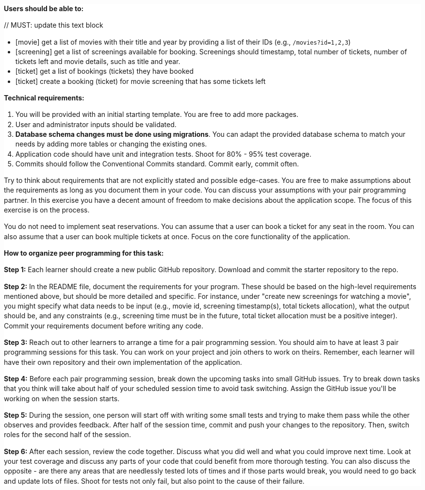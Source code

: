 **Users should be able to:**

// MUST: update this text block
- [movie] get a list of movies with their title and year by providing a list of their IDs (e.g., `/movies?id=1,2,3`)
- [screening] get a list of screenings available for booking. Screenings should timestamp, total number of tickets, number of tickets left and movie details, such as title and year.
- [ticket] get a list of bookings (tickets) they have booked
- [ticket] create a booking (ticket) for movie screening that has some tickets left

**Technical requirements:**

1. You will be provided with an initial starting template. You are free to add more packages.
2. User and administrator inputs should be validated.
3. **Database schema changes must be done using migrations**. You can adapt the provided database schema to match your needs by adding more tables or changing the existing ones.
4. Application code should have unit and integration tests. Shoot for 80% - 95% test coverage.
5. Commits should follow the Conventional Commits standard. Commit early, commit often.

Try to think about requirements that are not explicitly stated and possible edge-cases. You are free to make assumptions about the requirements as long as you document them in your code. You can discuss your assumptions with your pair programming partner. In this exercise you have a decent amount of freedom to make decisions about the application scope. The focus of this exercise is on the process.

You do not need to implement seat reservations. You can assume that a user can book a ticket for any seat in the room. You can also assume that a user can book multiple tickets at once. Focus on the core functionality of the application.

**How to organize peer programming for this task:**

**Step 1:** Each learner should create a new public GitHub repository. Download and commit the starter repository to the repo.

**Step 2:** In the README file, document the requirements for your program. These should be based on the high-level requirements mentioned above, but should be more detailed and specific. For instance, under "create new screenings for watching a movie", you might specify what data needs to be input (e.g., movie id, screening timestamp(s), total tickets allocation), what the output should be, and any constraints (e.g., screening time must be in the future, total ticket allocation must be a positive integer). Commit your requirements document before writing any code.

**Step 3:** Reach out to other learners to arrange a time for a pair programming session. You should aim to have at least 3 pair programming sessions for this task. You can work on your project and join others to work on theirs. Remember, each learner will have their own repository and their own implementation of the application.

**Step 4:** Before each pair programming session, break down the upcoming tasks into small GitHub issues. Try to break down tasks that you think will take about half of your scheduled session time to avoid task switching. Assign the GitHub issue you'll be working on when the session starts.

**Step 5:** During the session, one person will start off with writing some small tests and trying to make them pass while the other observes and provides feedback. After half of the session time, commit and push your changes to the repository. Then, switch roles for the second half of the session.

**Step 6:** After each session, review the code together. Discuss what you did well and what you could improve next time. Look at your test coverage and discuss any parts of your code that could benefit from more thorough testing. You can also discuss the opposite - are there any areas that are needlessly tested lots of times and if those parts would break, you would need to go back and update lots of files. Shoot for tests not only fail, but also point to the cause of their failure.
